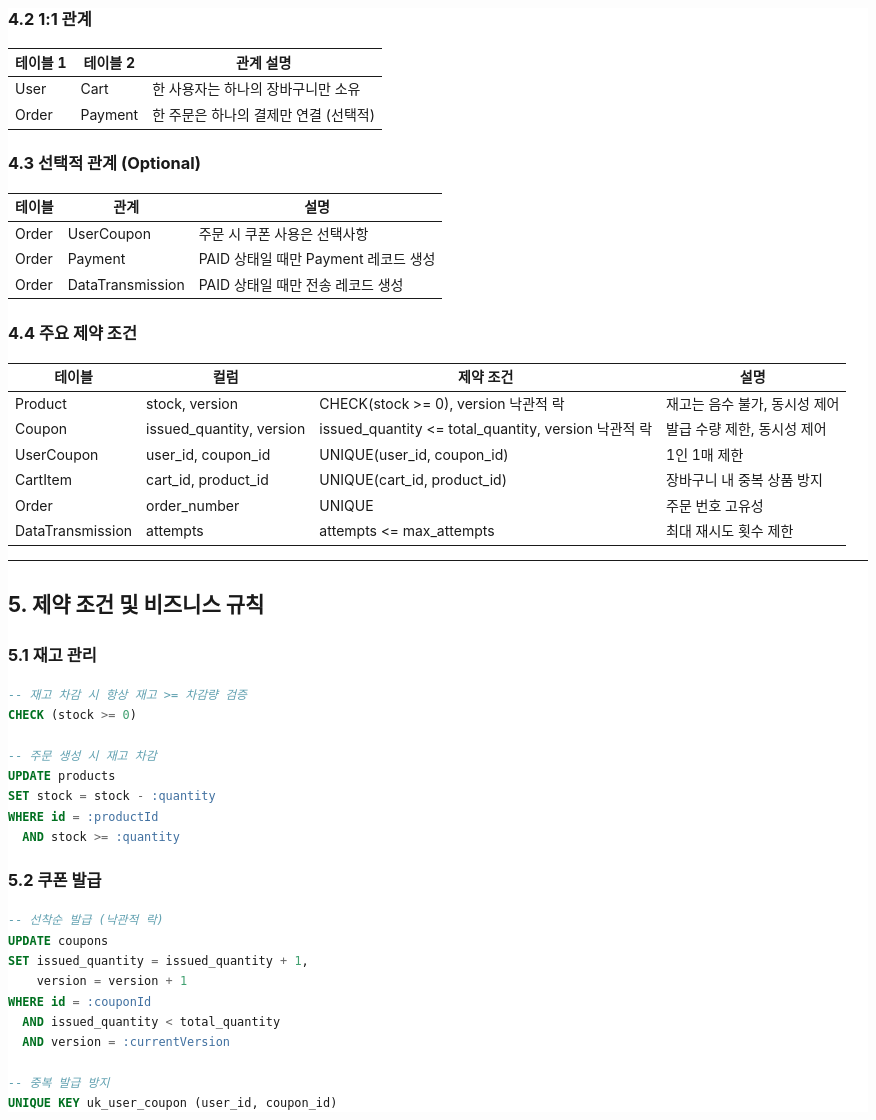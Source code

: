 ### 4.2 1:1 관계
| 테이블 1 | 테이블 2 | 관계 설명 |
|---------|---------|----------|
| User | Cart | 한 사용자는 하나의 장바구니만 소유 |
| Order | Payment | 한 주문은 하나의 결제만 연결 (선택적) |

### 4.3 선택적 관계 (Optional)
| 테이블 | 관계 | 설명 |
|--------|------|------|
| Order | UserCoupon | 주문 시 쿠폰 사용은 선택사항 |
| Order | Payment | PAID 상태일 때만 Payment 레코드 생성 |
| Order | DataTransmission | PAID 상태일 때만 전송 레코드 생성 |

### 4.4 주요 제약 조건
| 테이블 | 컬럼 | 제약 조건 | 설명 |
|--------|------|----------|------|
| Product | stock, version | CHECK(stock >= 0), version 낙관적 락 | 재고는 음수 불가, 동시성 제어 |
| Coupon | issued_quantity, version | issued_quantity <= total_quantity, version 낙관적 락 | 발급 수량 제한, 동시성 제어 |
| UserCoupon | user_id, coupon_id | UNIQUE(user_id, coupon_id) | 1인 1매 제한 |
| CartItem | cart_id, product_id | UNIQUE(cart_id, product_id) | 장바구니 내 중복 상품 방지 |
| Order | order_number | UNIQUE | 주문 번호 고유성 |
| DataTransmission | attempts | attempts <= max_attempts | 최대 재시도 횟수 제한 |

---

## 5. 제약 조건 및 비즈니스 규칙

### 5.1 재고 관리
```sql
-- 재고 차감 시 항상 재고 >= 차감량 검증
CHECK (stock >= 0)

-- 주문 생성 시 재고 차감
UPDATE products
SET stock = stock - :quantity
WHERE id = :productId
  AND stock >= :quantity
```

### 5.2 쿠폰 발급
```sql
-- 선착순 발급 (낙관적 락)
UPDATE coupons
SET issued_quantity = issued_quantity + 1,
    version = version + 1
WHERE id = :couponId
  AND issued_quantity < total_quantity
  AND version = :currentVersion

-- 중복 발급 방지
UNIQUE KEY uk_user_coupon (user_id, coupon_id)
```
